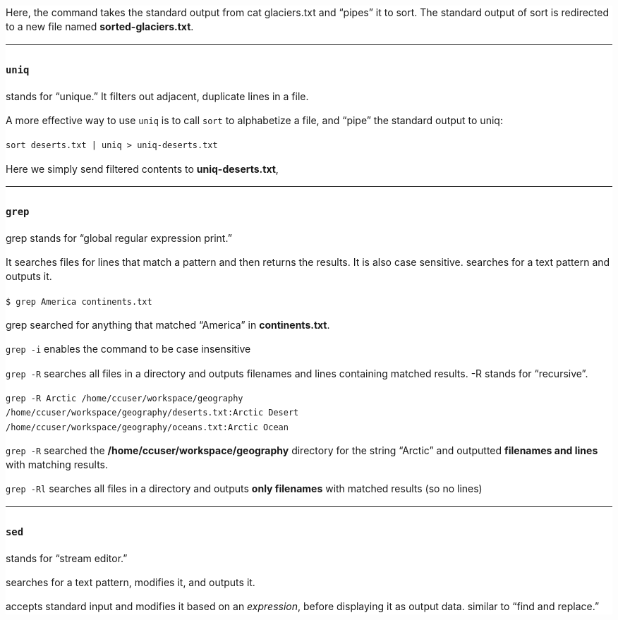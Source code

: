 Here, the command takes the standard output from cat glaciers.txt and “pipes” it to sort. The standard output of sort is redirected to a new file named **sorted-glaciers.txt**.

------

### `uniq`

stands for “unique.” It filters out adjacent, duplicate lines in a file. 

A more effective way to use `uniq` is to call `sort` to alphabetize a file, and “pipe” the standard output to uniq:

```
sort deserts.txt | uniq > uniq-deserts.txt 
```

Here we simply send filtered contents to **uniq-deserts.txt**,

------

### `grep`

grep stands for “global regular expression print.”

It searches files for lines that match a pattern and then returns the results. It is also case sensitive. searches for a text pattern and outputs it.

```
$ grep America continents.txt 
```

grep searched for anything that matched “America” in **continents.txt**.

`grep -i` enables the command to be case insensitive

`grep -R` searches all files in a directory and outputs filenames and lines containing matched results. -R stands for “recursive”. 

```
grep -R Arctic /home/ccuser/workspace/geography 
/home/ccuser/workspace/geography/deserts.txt:Arctic Desert
/home/ccuser/workspace/geography/oceans.txt:Arctic Ocean
```

`grep -R` searched the **/home/ccuser/workspace/geography** directory for the string “Arctic” and outputted **filenames and lines** with matching results.

`grep -Rl` searches all files in a directory and outputs **only filenames** with matched results (so no lines)

------

### `sed`

stands for “stream editor.” 

searches for a text pattern, modifies it, and outputs it.

accepts standard input and modifies it based on an *expression*, before displaying it as output data. similar to “find and replace.”
